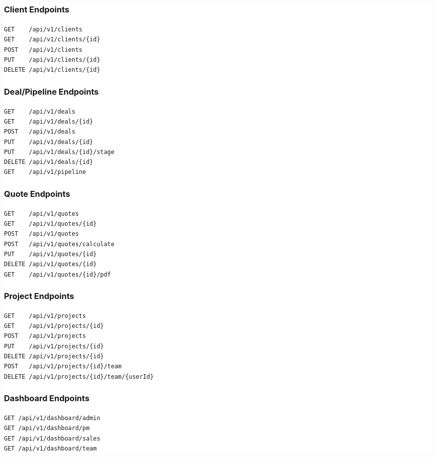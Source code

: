### Client Endpoints

```
GET    /api/v1/clients
GET    /api/v1/clients/{id}
POST   /api/v1/clients
PUT    /api/v1/clients/{id}
DELETE /api/v1/clients/{id}
```

### Deal/Pipeline Endpoints

```
GET    /api/v1/deals
GET    /api/v1/deals/{id}
POST   /api/v1/deals
PUT    /api/v1/deals/{id}
PUT    /api/v1/deals/{id}/stage
DELETE /api/v1/deals/{id}
GET    /api/v1/pipeline
```

### Quote Endpoints

```
GET    /api/v1/quotes
GET    /api/v1/quotes/{id}
POST   /api/v1/quotes
POST   /api/v1/quotes/calculate
PUT    /api/v1/quotes/{id}
DELETE /api/v1/quotes/{id}
GET    /api/v1/quotes/{id}/pdf
```

### Project Endpoints

```
GET    /api/v1/projects
GET    /api/v1/projects/{id}
POST   /api/v1/projects
PUT    /api/v1/projects/{id}
DELETE /api/v1/projects/{id}
POST   /api/v1/projects/{id}/team
DELETE /api/v1/projects/{id}/team/{userId}
```

### Dashboard Endpoints

```
GET /api/v1/dashboard/admin
GET /api/v1/dashboard/pm
GET /api/v1/dashboard/sales
GET /api/v1/dashboard/team
```
